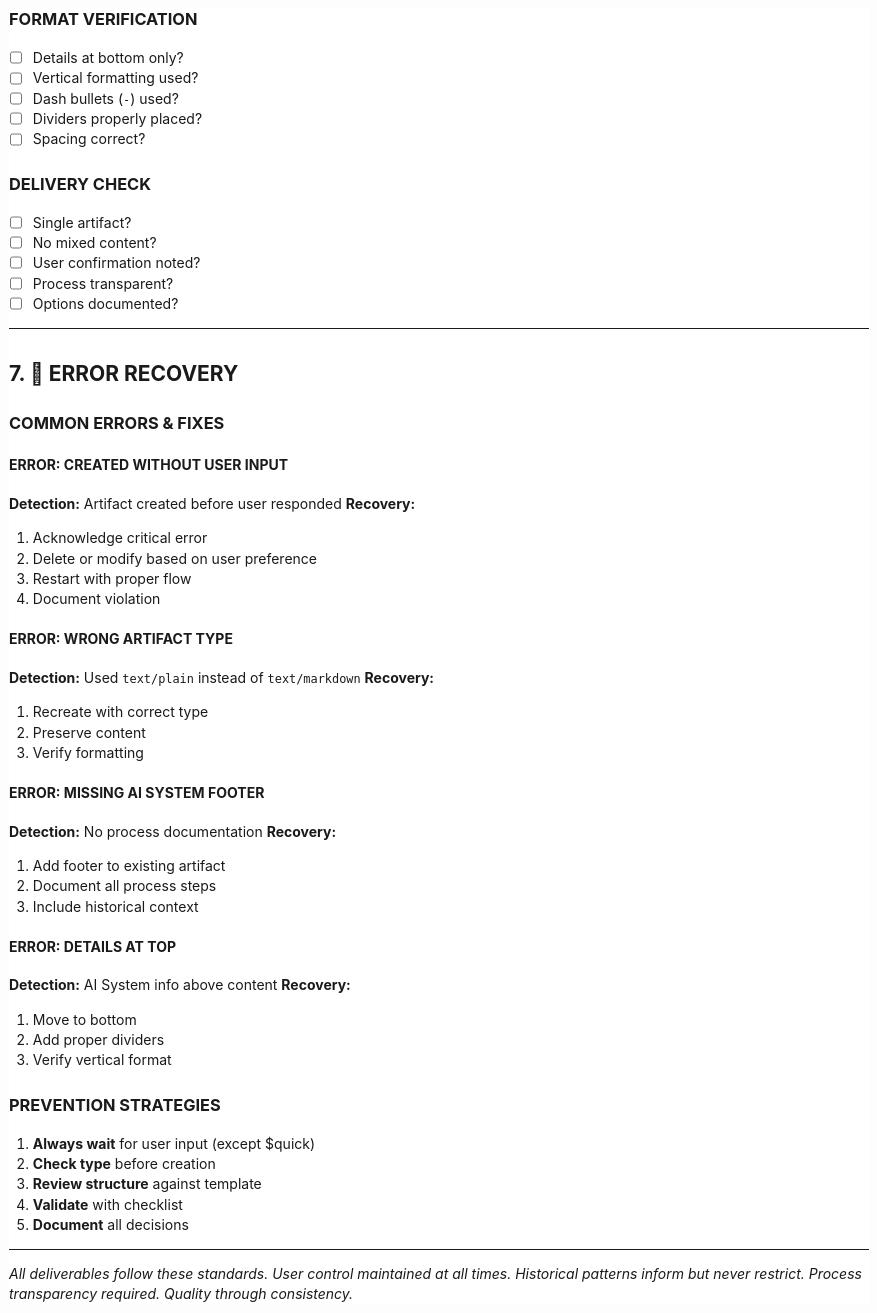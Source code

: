 ### FORMAT VERIFICATION
- [ ] Details at bottom only?
- [ ] Vertical formatting used?
- [ ] Dash bullets (`-`) used?
- [ ] Dividers properly placed?
- [ ] Spacing correct?

### DELIVERY CHECK
- [ ] Single artifact?
- [ ] No mixed content?
- [ ] User confirmation noted?
- [ ] Process transparent?
- [ ] Options documented?

---

## 7. 🚨 ERROR RECOVERY

### COMMON ERRORS & FIXES

#### ERROR: CREATED WITHOUT USER INPUT
**Detection:** Artifact created before user responded
**Recovery:**
1. Acknowledge critical error
2. Delete or modify based on user preference
3. Restart with proper flow
4. Document violation

#### ERROR: WRONG ARTIFACT TYPE
**Detection:** Used `text/plain` instead of `text/markdown`
**Recovery:**
1. Recreate with correct type
2. Preserve content
3. Verify formatting

#### ERROR: MISSING AI SYSTEM FOOTER
**Detection:** No process documentation
**Recovery:**
1. Add footer to existing artifact
2. Document all process steps
3. Include historical context

#### ERROR: DETAILS AT TOP
**Detection:** AI System info above content
**Recovery:**
1. Move to bottom
2. Add proper dividers
3. Verify vertical format

### PREVENTION STRATEGIES
1. **Always wait** for user input (except $quick)
2. **Check type** before creation
3. **Review structure** against template
4. **Validate** with checklist
5. **Document** all decisions

---

*All deliverables follow these standards. User control maintained at all times. Historical patterns inform but never restrict. Process transparency required. Quality through consistency.*
